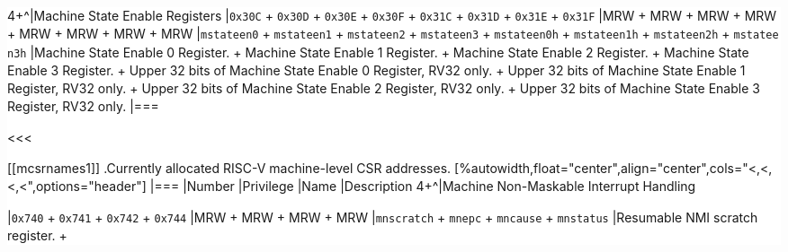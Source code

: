 4+^|Machine State Enable Registers
|`0x30C` +
`0x30D` +
`0x30E` +
`0x30F` +
`0x31C` +
`0x31D` +
`0x31E` +
`0x31F`
|MRW +
MRW +
MRW +
MRW +
MRW +
MRW +
MRW +
MRW
|`mstateen0`  +
`mstateen1`  +
`mstateen2`  +
`mstateen3`  +
`mstateen0h` +
`mstateen1h` +
`mstateen2h` +
`mstateen3h`
|Machine State Enable 0 Register. +
Machine State Enable 1 Register. +
Machine State Enable 2 Register. +
Machine State Enable 3 Register. +
Upper 32 bits of Machine State Enable 0 Register, RV32 only. +
Upper 32 bits of Machine State Enable 1 Register, RV32 only. +
Upper 32 bits of Machine State Enable 2 Register, RV32 only. +
Upper 32 bits of Machine State Enable 3 Register, RV32 only.
|===

<<<

[[mcsrnames1]]
.Currently allocated RISC-V machine-level CSR addresses.
[%autowidth,float="center",align="center",cols="<,<,<,<",options="header"]
|===
|Number |Privilege |Name |Description
4+^|Machine Non-Maskable Interrupt Handling

|`0x740` +
`0x741` +
`0x742` +
`0x744`
|MRW +
MRW +
MRW +
MRW
|`mnscratch` +
`mnepc` +
`mncause` +
`mnstatus`
|Resumable NMI scratch register. +